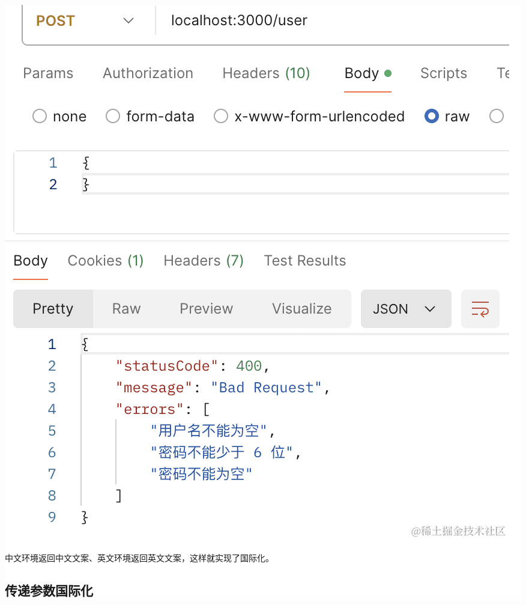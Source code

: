 ![](30-Nest如何实现国际化？.assets/d6c7049f525c4b24b4f5e3a93f2b6cd9tplv-k3u1fbpfcp-jj-mark0000q75.png)

中文环境返回中文文案、英文环境返回英文文案，这样就实现了国际化。



## 传递参数国际化
